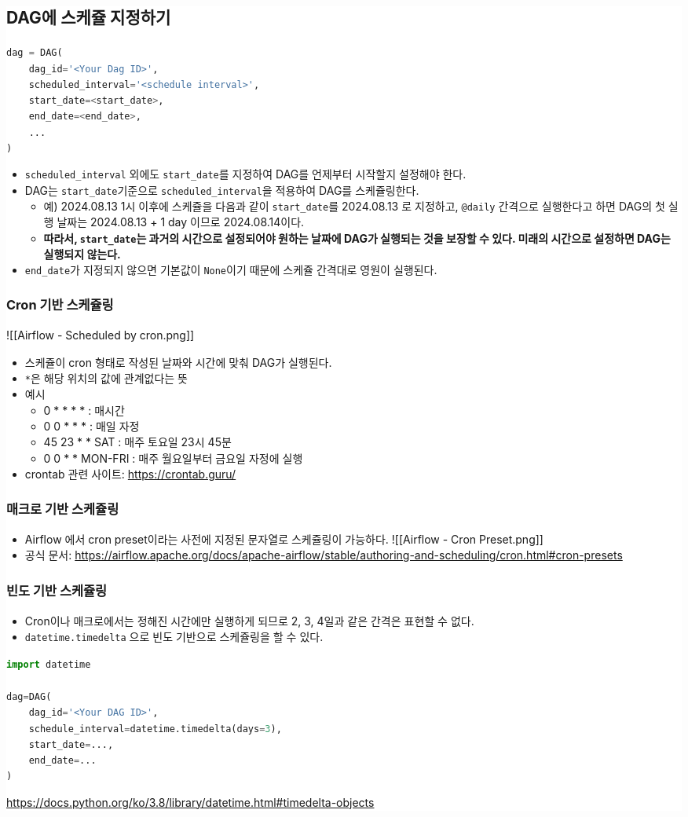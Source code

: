 ## DAG에 스케쥴 지정하기
```python
dag = DAG(
	dag_id='<Your Dag ID>',
	scheduled_interval='<schedule interval>',
	start_date=<start_date>,
	end_date=<end_date>,
	...
)
```
- `scheduled_interval` 외에도 `start_date`를 지정하여 DAG를 언제부터 시작할지 설정해야 한다.
- DAG는 `start_date`기준으로 `scheduled_interval`을 적용하여 DAG를 스케쥴링한다.
	- 예) 2024.08.13 1시 이후에 스케쥴을 다음과 같이 `start_date`를 2024.08.13 로 지정하고, `@daily` 간격으로 실행한다고 하면 DAG의 첫 실행 날짜는 2024.08.13 + 1 day 이므로 2024.08.14이다.
	- **따라서, `start_date`는 과거의 시간으로 설정되어야 원하는 날짜에 DAG가 실행되는 것을 보장할 수 있다. 미래의 시간으로 설정하면 DAG는 실행되지 않는다.**
- `end_date`가 지정되지 않으면 기본값이 `None`이기 때문에 스케쥴 간격대로 영원이 실행된다.

### Cron 기반 스케쥴링
![[Airflow - Scheduled by cron.png]]
- 스케쥴이 cron 형태로 작성된 날짜와 시간에 맞춰 DAG가 실행된다.
- `*`은 해당 위치의 값에 관계없다는 뜻
- 예시
	- 0 * * * * : 매시간
	- 0 0 * * * : 매일 자정
	- 45 23 * * SAT : 매주 토요일 23시 45분
	- 0 0 * * MON-FRI : 매주 월요일부터 금요일 자정에 실행
- crontab 관련 사이트: https://crontab.guru/

### 매크로 기반 스케쥴링
- Airflow 에서 cron preset이라는 사전에 지정된 문자열로 스케쥴링이 가능하다.
![[Airflow - Cron Preset.png]]
- 공식 문서: https://airflow.apache.org/docs/apache-airflow/stable/authoring-and-scheduling/cron.html#cron-presets

### 빈도 기반 스케쥴링
- Cron이나 매크로에서는 정해진 시간에만 실행하게 되므로 2, 3, 4일과 같은 간격은 표현할 수 없다.
- `datetime.timedelta` 으로 빈도 기반으로 스케쥴링을 할 수 있다.
```python
import datetime

dag=DAG(
	dag_id='<Your DAG ID>',
	schedule_interval=datetime.timedelta(days=3),
	start_date=...,
	end_date=...
)
```
https://docs.python.org/ko/3.8/library/datetime.html#timedelta-objects
